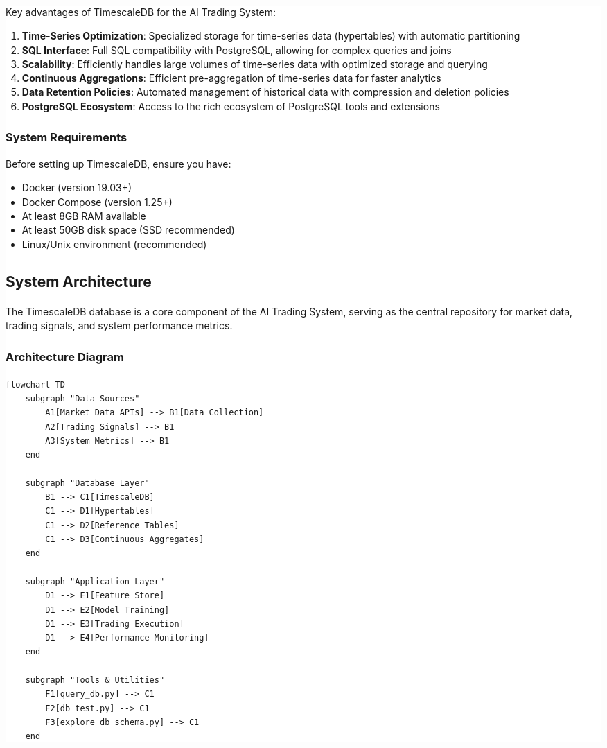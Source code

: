 Key advantages of TimescaleDB for the AI Trading System:

1. **Time-Series Optimization**: Specialized storage for time-series data (hypertables) with automatic partitioning
2. **SQL Interface**: Full SQL compatibility with PostgreSQL, allowing for complex queries and joins
3. **Scalability**: Efficiently handles large volumes of time-series data with optimized storage and querying
4. **Continuous Aggregations**: Efficient pre-aggregation of time-series data for faster analytics
5. **Data Retention Policies**: Automated management of historical data with compression and deletion policies
6. **PostgreSQL Ecosystem**: Access to the rich ecosystem of PostgreSQL tools and extensions

### System Requirements

Before setting up TimescaleDB, ensure you have:

- Docker (version 19.03+)
- Docker Compose (version 1.25+)
- At least 8GB RAM available
- At least 50GB disk space (SSD recommended)
- Linux/Unix environment (recommended)

## System Architecture

The TimescaleDB database is a core component of the AI Trading System, serving as the central repository for market data, trading signals, and system performance metrics.

### Architecture Diagram

```mermaid
flowchart TD
    subgraph "Data Sources"
        A1[Market Data APIs] --> B1[Data Collection]
        A2[Trading Signals] --> B1
        A3[System Metrics] --> B1
    end
    
    subgraph "Database Layer"
        B1 --> C1[TimescaleDB]
        C1 --> D1[Hypertables]
        C1 --> D2[Reference Tables]
        C1 --> D3[Continuous Aggregates]
    end
    
    subgraph "Application Layer"
        D1 --> E1[Feature Store]
        D1 --> E2[Model Training]
        D1 --> E3[Trading Execution]
        D1 --> E4[Performance Monitoring]
    end
    
    subgraph "Tools & Utilities"
        F1[query_db.py] --> C1
        F2[db_test.py] --> C1
        F3[explore_db_schema.py] --> C1
    end
```

